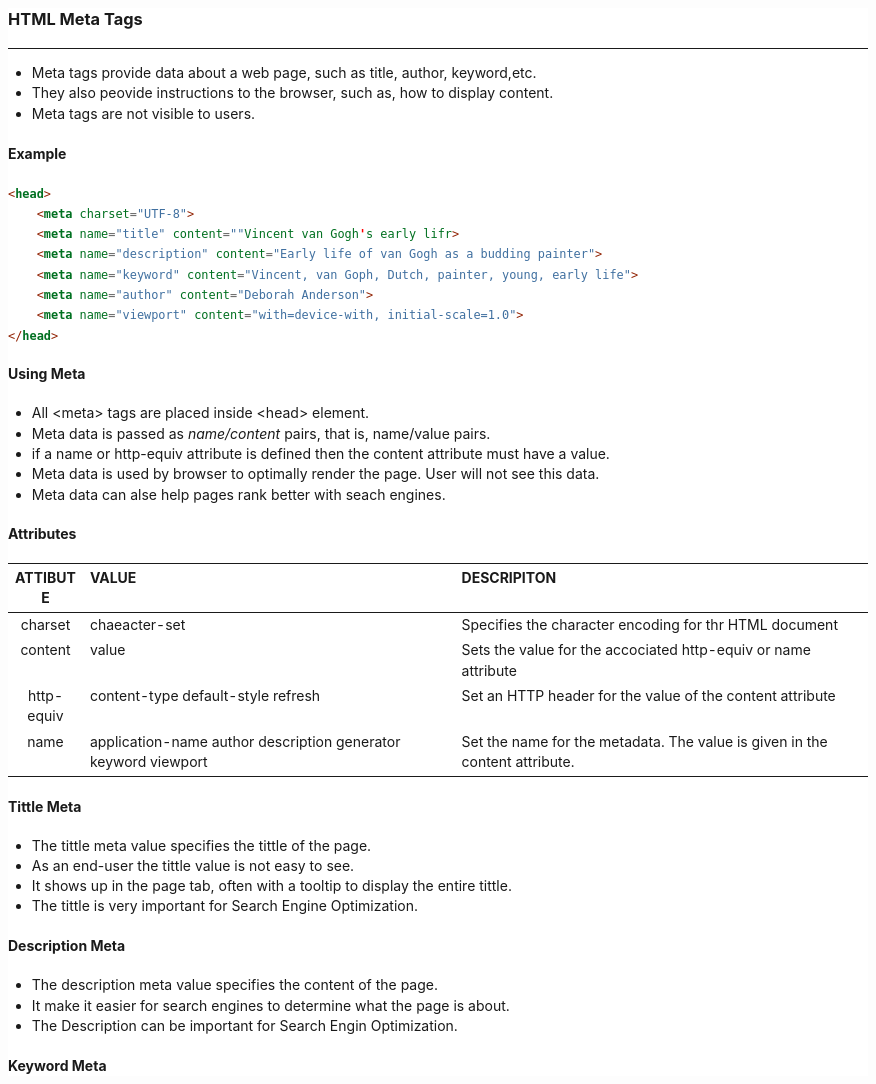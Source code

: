 ### HTML Meta Tags

---

* Meta tags provide data about a web page, such as title, author, keyword,etc.
* They also peovide instructions to the browser, such as, how to display content.
* Meta tags are not visible to users.

#### Example

```HTML
<head>
    <meta charset="UTF-8">
    <meta name="title" content=""Vincent van Gogh's early lifr>
    <meta name="description" content="Early life of van Gogh as a budding painter">
    <meta name="keyword" content="Vincent, van Goph, Dutch, painter, young, early life">
    <meta name="author" content="Deborah Anderson">
    <meta name="viewport" content="with=device-with, initial-scale=1.0">
</head>
```

#### Using Meta

* All \<meta> tags are placed inside \<head> element.
* Meta data is passed as *name/content* pairs, that is, name/value pairs.
* if a name or http-equiv attribute is defined then the content attribute must have a value.
* Meta data is used by browser to optimally render the page. User will not see this data.
* Meta data can alse help pages rank better with seach engines.

#### Attributes

| ATTIBUTE | VALUE | DESCRIPITON |
| :------: | :---- | :---------- |
| charset | chaeacter-set | Specifies the character encoding for thr HTML document |
| content | value | Sets the value for the accociated http-equiv or name attribute |
| http-equiv | content-type default-style refresh | Set an HTTP header for the value of the content attribute |
| name | application-name author description generator keyword viewport | Set the name for the metadata. The value is given in the content attribute. |

#### Tittle Meta

* The tittle meta value specifies the tittle of the page.
* As an end-user the tittle value is not easy to see.
* It shows up in the page tab, often with a tooltip to display the entire tittle.
* The tittle is very important for Search Engine Optimization.

#### Description Meta

* The description meta value specifies the content of the page.
* It make it easier for search engines to determine what the page is about.
* The Description can be important for Search Engin Optimization.

#### Keyword Meta
